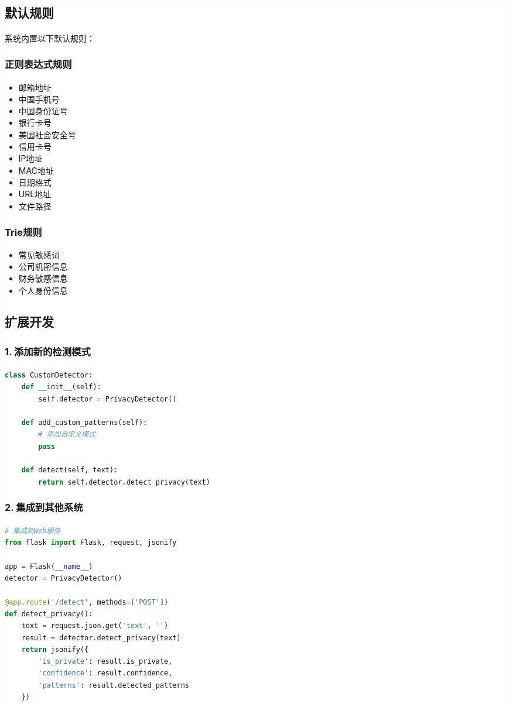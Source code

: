 ## 默认规则

系统内置以下默认规则：

### 正则表达式规则
- 邮箱地址
- 中国手机号
- 中国身份证号
- 银行卡号
- 美国社会安全号
- 信用卡号
- IP地址
- MAC地址
- 日期格式
- URL地址
- 文件路径

### Trie规则
- 常见敏感词
- 公司机密信息
- 财务敏感信息
- 个人身份信息

## 扩展开发

### 1. 添加新的检测模式

```python
class CustomDetector:
    def __init__(self):
        self.detector = PrivacyDetector()
    
    def add_custom_patterns(self):
        # 添加自定义模式
        pass
    
    def detect(self, text):
        return self.detector.detect_privacy(text)
```

### 2. 集成到其他系统

```python
# 集成到Web服务
from flask import Flask, request, jsonify

app = Flask(__name__)
detector = PrivacyDetector()

@app.route('/detect', methods=['POST'])
def detect_privacy():
    text = request.json.get('text', '')
    result = detector.detect_privacy(text)
    return jsonify({
        'is_private': result.is_private,
        'confidence': result.confidence,
        'patterns': result.detected_patterns
    })
```
